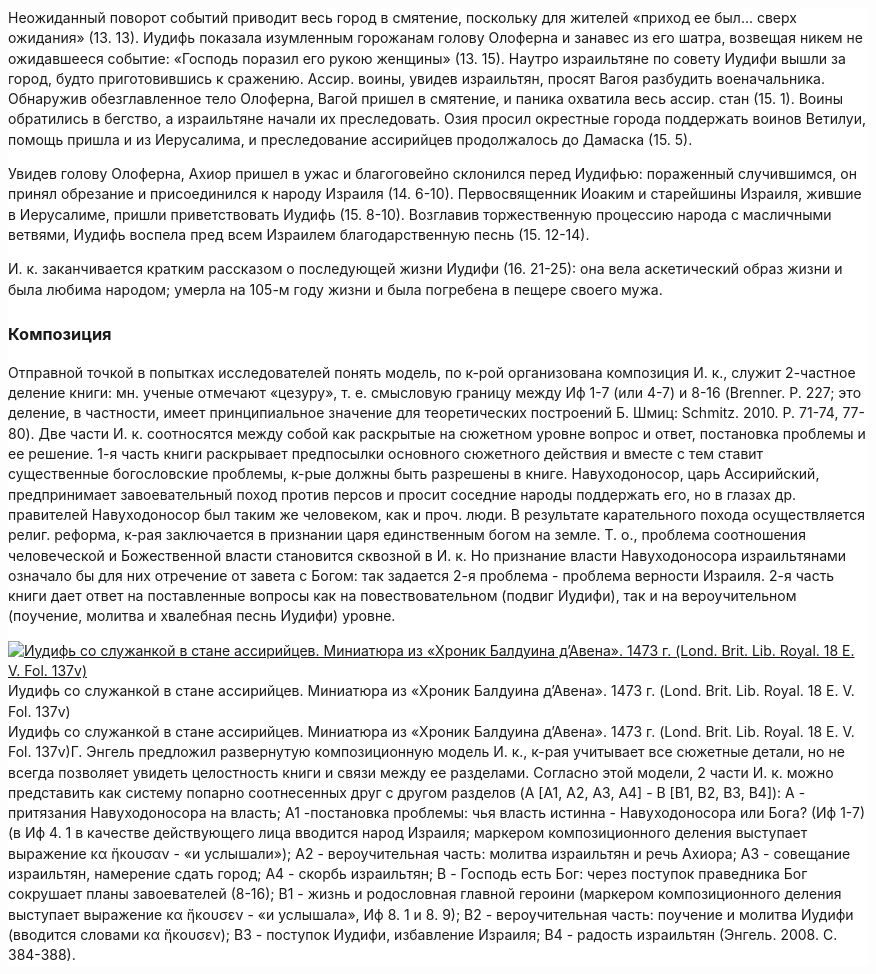 Неожиданный поворот событий приводит весь город в смятение, поскольку для жителей «приход ее был... сверх ожидания» (13. 13). Иудифь показала изумленным горожанам голову Олоферна и занавес из его шатра, возвещая никем не ожидавшееся событие: «Господь поразил его рукою женщины» (13. 15). Наутро израильтяне по совету Иудифи вышли за город, будто приготовившись к сражению. Ассир. воины, увидев израильтян, просят Вагоя разбудить военачальника. Обнаружив обезглавленное тело Олоферна, Вагой пришел в смятение, и паника охватила весь ассир. стан (15. 1). Воины обратились в бегство, а израильтяне начали их преследовать. Озия просил окрестные города поддержать воинов Ветилуи, помощь пришла и из Иерусалима, и преследование ассирийцев продолжалось до Дамаска (15. 5).

Увидев голову Олоферна, Ахиор пришел в ужас и благоговейно склонился перед Иудифью: пораженный случившимся, он принял обрезание и присоединился к народу Израиля (14. 6-10). Первосвященник Иоаким и старейшины Израиля, жившие в Иерусалиме, пришли приветствовать Иудифь (15. 8-10). Возглавив торжественную процессию народа с масличными ветвями, Иудифь воспела пред всем Израилем благодарственную песнь (15. 12-14).

И. к. заканчивается кратким рассказом о последующей жизни Иудифи (16. 21-25): она вела аскетический образ жизни и была любима народом; умерла на 105-м году жизни и была погребена в пещере своего мужа.

### Композиция

Отправной точкой в попытках исследователей понять модель, по к-рой организована композиция И. к., служит 2-частное деление книги: мн. ученые отмечают «цезуру», т. е. смысловую границу между Иф 1-7 (или 4-7) и 8-16 (Brenner. P. 227; это деление, в частности, имеет принципиальное значение для теоретических построений Б. Шмиц: Schmitz. 2010. P. 71-74, 77-80). Две части И. к. соотносятся между собой как раскрытые на сюжетном уровне вопрос и ответ, постановка проблемы и ее решение. 1-я часть книги раскрывает предпосылки основного сюжетного действия и вместе с тем ставит существенные богословские проблемы, к-рые должны быть разрешены в книге. Навуходоносор, царь Ассирийский, предпринимает завоевательный поход против персов и просит соседние народы поддержать его, но в глазах др. правителей Навуходоносор был таким же человеком, как и проч. люди. В результате карательного похода осуществляется религ. реформа, к-рая заключается в признании царя единственным богом на земле. Т. о., проблема соотношения человеческой и Божественной власти становится сквозной в И. к. Но признание власти Навуходоносора израильтянами означало бы для них отречение от завета с Богом: так задается 2-я проблема - проблема верности Израиля. 2-я часть книги дает ответ на поставленные вопросы как на повествовательном (подвиг Иудифи), так и на вероучительном (поучение, молитва и хвалебная песнь Иудифи) уровне.

[![Иудифь со служанкой в стане ассирийцев. Миниатюра из «Хроник Балдуина д’Авена». 1473 г. (Lond. Brit. Lib. Royal. 18 E. V. Fol. 137v)](https://pravenc.ru/data/2012/05/16/1233444311/i200.jpg "Кликните для увеличения картинки")](https://pravenc.ru/data/2012/05/16/1233444311/i400.jpg)Иудифь со служанкой в стане ассирийцев. Миниатюра из «Хроник Балдуина д’Авена». 1473 г. (Lond. Brit. Lib. Royal. 18 E. V. Fol. 137v)  
Иудифь со служанкой в стане ассирийцев. Миниатюра из «Хроник Балдуина д’Авена». 1473 г. (Lond. Brit. Lib. Royal. 18 E. V. Fol. 137v)Г. Энгель предложил развернутую композиционную модель И. к., к-рая учитывает все сюжетные детали, но не всегда позволяет увидеть целостность книги и связи между ее разделами. Согласно этой модели, 2 части И. к. можно представить как систему попарно соотнесенных друг с другом разделов (A [A1, A2, A3, A4] - B [B1, B2, B3, B4]): А - притязания Навуходоносора на власть; A1 -постановка проблемы: чья власть истинна - Навуходоносора или Бога? (Иф 1-7) (в Иф 4. 1 в качестве действующего лица вводится народ Израиля; маркером композиционного деления выступает выражение κα ἤκουσαν - «и услышали»); A2 - вероучительная часть: молитва израильтян и речь Ахиора; A3 - совещание израильтян, намерение сдать город; A4 - скорбь израильтян; B - Господь есть Бог: через поступок праведника Бог сокрушает планы завоевателей (8-16); B1 - жизнь и родословная главной героини (маркером композиционного деления выступает выражение κα ἤκουσεν - «и услышала», Иф 8. 1 и 8. 9); B2 - вероучительная часть: поучение и молитва Иудифи (вводится словами κα ἤκουσεν); B3 - поступок Иудифи, избавление Израиля; B4 - радость израильтян (Энгель. 2008. С. 384-388).
